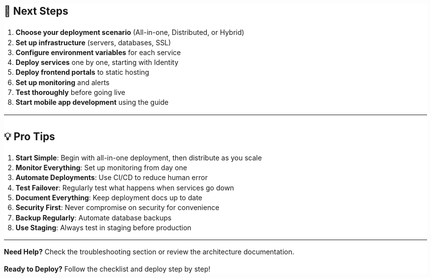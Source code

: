 
## 🎯 Next Steps

1. **Choose your deployment scenario** (All-in-one, Distributed, or Hybrid)
2. **Set up infrastructure** (servers, databases, SSL)
3. **Configure environment variables** for each service
4. **Deploy services** one by one, starting with Identity
5. **Deploy frontend portals** to static hosting
6. **Set up monitoring** and alerts
7. **Test thoroughly** before going live
8. **Start mobile app development** using the guide

---

## 💡 Pro Tips

1. **Start Simple**: Begin with all-in-one deployment, then distribute as you scale
2. **Monitor Everything**: Set up monitoring from day one
3. **Automate Deployments**: Use CI/CD to reduce human error
4. **Test Failover**: Regularly test what happens when services go down
5. **Document Everything**: Keep deployment docs up to date
6. **Security First**: Never compromise on security for convenience
7. **Backup Regularly**: Automate database backups
8. **Use Staging**: Always test in staging before production

---

**Need Help?** Check the troubleshooting section or review the architecture documentation.

**Ready to Deploy?** Follow the checklist and deploy step by step!
